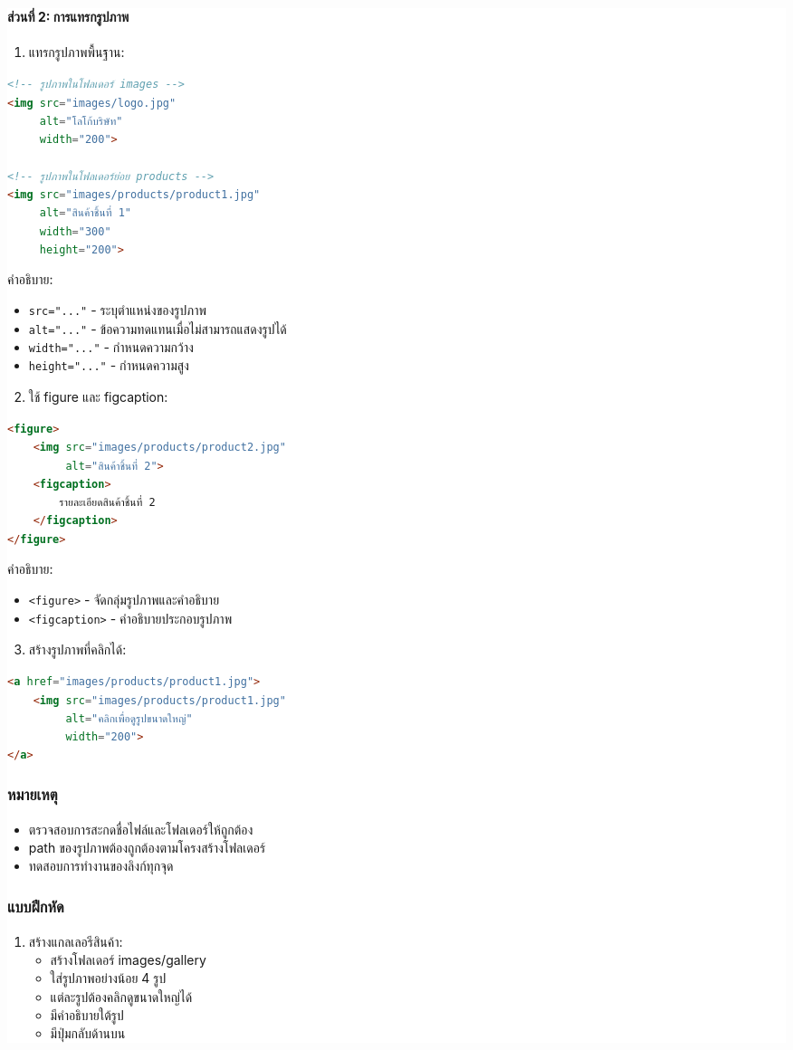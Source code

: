 #### ส่วนที่ 2: การแทรกรูปภาพ
1. แทรกรูปภาพพื้นฐาน:
```html
<!-- รูปภาพในโฟลเดอร์ images -->
<img src="images/logo.jpg" 
     alt="โลโก้บริษัท"
     width="200">

<!-- รูปภาพในโฟลเดอร์ย่อย products -->
<img src="images/products/product1.jpg" 
     alt="สินค้าชิ้นที่ 1"
     width="300"
     height="200">
```
คำอธิบาย:
- `src="..."` - ระบุตำแหน่งของรูปภาพ
- `alt="..."` - ข้อความทดแทนเมื่อไม่สามารถแสดงรูปได้
- `width="..."` - กำหนดความกว้าง
- `height="..."` - กำหนดความสูง

2. ใช้ figure และ figcaption:
```html
<figure>
    <img src="images/products/product2.jpg" 
         alt="สินค้าชิ้นที่ 2">
    <figcaption>
        รายละเอียดสินค้าชิ้นที่ 2
    </figcaption>
</figure>
```
คำอธิบาย:
- `<figure>` - จัดกลุ่มรูปภาพและคำอธิบาย
- `<figcaption>` - คำอธิบายประกอบรูปภาพ

3. สร้างรูปภาพที่คลิกได้:
```html
<a href="images/products/product1.jpg">
    <img src="images/products/product1.jpg" 
         alt="คลิกเพื่อดูรูปขนาดใหญ่"
         width="200">
</a>
```

### หมายเหตุ
- ตรวจสอบการสะกดชื่อไฟล์และโฟลเดอร์ให้ถูกต้อง
- path ของรูปภาพต้องถูกต้องตามโครงสร้างโฟลเดอร์
- ทดสอบการทำงานของลิงก์ทุกจุด

### แบบฝึกหัด
1. สร้างแกลเลอรีสินค้า:
   - สร้างโฟลเดอร์ images/gallery
   - ใส่รูปภาพอย่างน้อย 4 รูป
   - แต่ละรูปต้องคลิกดูขนาดใหญ่ได้
   - มีคำอธิบายใต้รูป
   - มีปุ่มกลับด้านบน

